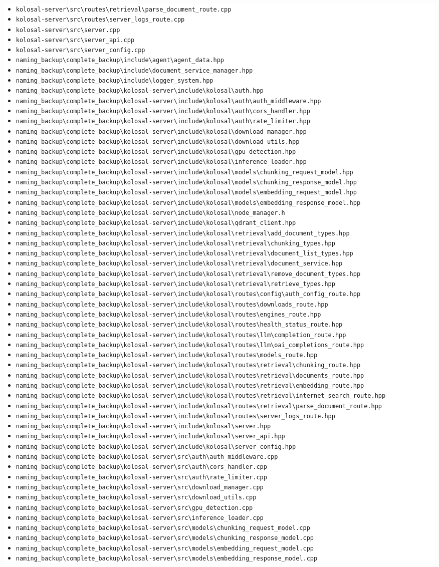 - `kolosal-server\src\routes\retrieval\parse_document_route.cpp`
- `kolosal-server\src\routes\server_logs_route.cpp`
- `kolosal-server\src\server.cpp`
- `kolosal-server\src\server_api.cpp`
- `kolosal-server\src\server_config.cpp`
- `naming_backup\complete_backup\include\agent\agent_data.hpp`
- `naming_backup\complete_backup\include\document_service_manager.hpp`
- `naming_backup\complete_backup\include\logger_system.hpp`
- `naming_backup\complete_backup\kolosal-server\include\kolosal\auth.hpp`
- `naming_backup\complete_backup\kolosal-server\include\kolosal\auth\auth_middleware.hpp`
- `naming_backup\complete_backup\kolosal-server\include\kolosal\auth\cors_handler.hpp`
- `naming_backup\complete_backup\kolosal-server\include\kolosal\auth\rate_limiter.hpp`
- `naming_backup\complete_backup\kolosal-server\include\kolosal\download_manager.hpp`
- `naming_backup\complete_backup\kolosal-server\include\kolosal\download_utils.hpp`
- `naming_backup\complete_backup\kolosal-server\include\kolosal\gpu_detection.hpp`
- `naming_backup\complete_backup\kolosal-server\include\kolosal\inference_loader.hpp`
- `naming_backup\complete_backup\kolosal-server\include\kolosal\models\chunking_request_model.hpp`
- `naming_backup\complete_backup\kolosal-server\include\kolosal\models\chunking_response_model.hpp`
- `naming_backup\complete_backup\kolosal-server\include\kolosal\models\embedding_request_model.hpp`
- `naming_backup\complete_backup\kolosal-server\include\kolosal\models\embedding_response_model.hpp`
- `naming_backup\complete_backup\kolosal-server\include\kolosal\node_manager.h`
- `naming_backup\complete_backup\kolosal-server\include\kolosal\qdrant_client.hpp`
- `naming_backup\complete_backup\kolosal-server\include\kolosal\retrieval\add_document_types.hpp`
- `naming_backup\complete_backup\kolosal-server\include\kolosal\retrieval\chunking_types.hpp`
- `naming_backup\complete_backup\kolosal-server\include\kolosal\retrieval\document_list_types.hpp`
- `naming_backup\complete_backup\kolosal-server\include\kolosal\retrieval\document_service.hpp`
- `naming_backup\complete_backup\kolosal-server\include\kolosal\retrieval\remove_document_types.hpp`
- `naming_backup\complete_backup\kolosal-server\include\kolosal\retrieval\retrieve_types.hpp`
- `naming_backup\complete_backup\kolosal-server\include\kolosal\routes\config\auth_config_route.hpp`
- `naming_backup\complete_backup\kolosal-server\include\kolosal\routes\downloads_route.hpp`
- `naming_backup\complete_backup\kolosal-server\include\kolosal\routes\engines_route.hpp`
- `naming_backup\complete_backup\kolosal-server\include\kolosal\routes\health_status_route.hpp`
- `naming_backup\complete_backup\kolosal-server\include\kolosal\routes\llm\completion_route.hpp`
- `naming_backup\complete_backup\kolosal-server\include\kolosal\routes\llm\oai_completions_route.hpp`
- `naming_backup\complete_backup\kolosal-server\include\kolosal\routes\models_route.hpp`
- `naming_backup\complete_backup\kolosal-server\include\kolosal\routes\retrieval\chunking_route.hpp`
- `naming_backup\complete_backup\kolosal-server\include\kolosal\routes\retrieval\documents_route.hpp`
- `naming_backup\complete_backup\kolosal-server\include\kolosal\routes\retrieval\embedding_route.hpp`
- `naming_backup\complete_backup\kolosal-server\include\kolosal\routes\retrieval\internet_search_route.hpp`
- `naming_backup\complete_backup\kolosal-server\include\kolosal\routes\retrieval\parse_document_route.hpp`
- `naming_backup\complete_backup\kolosal-server\include\kolosal\routes\server_logs_route.hpp`
- `naming_backup\complete_backup\kolosal-server\include\kolosal\server.hpp`
- `naming_backup\complete_backup\kolosal-server\include\kolosal\server_api.hpp`
- `naming_backup\complete_backup\kolosal-server\include\kolosal\server_config.hpp`
- `naming_backup\complete_backup\kolosal-server\src\auth\auth_middleware.cpp`
- `naming_backup\complete_backup\kolosal-server\src\auth\cors_handler.cpp`
- `naming_backup\complete_backup\kolosal-server\src\auth\rate_limiter.cpp`
- `naming_backup\complete_backup\kolosal-server\src\download_manager.cpp`
- `naming_backup\complete_backup\kolosal-server\src\download_utils.cpp`
- `naming_backup\complete_backup\kolosal-server\src\gpu_detection.cpp`
- `naming_backup\complete_backup\kolosal-server\src\inference_loader.cpp`
- `naming_backup\complete_backup\kolosal-server\src\models\chunking_request_model.cpp`
- `naming_backup\complete_backup\kolosal-server\src\models\chunking_response_model.cpp`
- `naming_backup\complete_backup\kolosal-server\src\models\embedding_request_model.cpp`
- `naming_backup\complete_backup\kolosal-server\src\models\embedding_response_model.cpp`